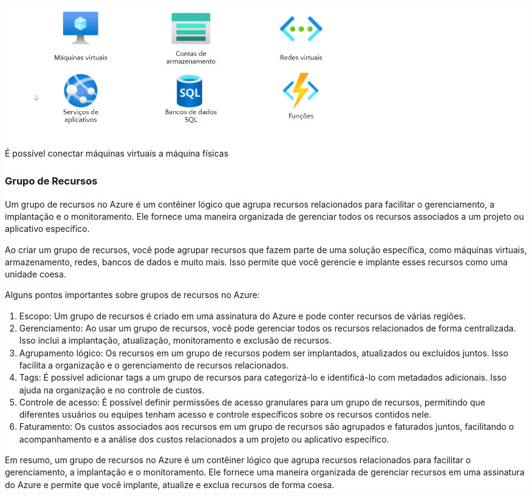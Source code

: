 <figure><img src="../.gitbook/assets/image (11) (1).png" alt="" width="563"><figcaption></figcaption></figure>

É possível conectar máquinas virtuais a máquina físicas



### Grupo de Recursos

Um grupo de recursos no Azure é um contêiner lógico que agrupa recursos relacionados para facilitar o gerenciamento, a implantação e o monitoramento. Ele fornece uma maneira organizada de gerenciar todos os recursos associados a um projeto ou aplicativo específico.

Ao criar um grupo de recursos, você pode agrupar recursos que fazem parte de uma solução específica, como máquinas virtuais, armazenamento, redes, bancos de dados e muito mais. Isso permite que você gerencie e implante esses recursos como uma unidade coesa.

Alguns pontos importantes sobre grupos de recursos no Azure:

1. Escopo: Um grupo de recursos é criado em uma assinatura do Azure e pode conter recursos de várias regiões.
2. Gerenciamento: Ao usar um grupo de recursos, você pode gerenciar todos os recursos relacionados de forma centralizada. Isso inclui a implantação, atualização, monitoramento e exclusão de recursos.
3. Agrupamento lógico: Os recursos em um grupo de recursos podem ser implantados, atualizados ou excluídos juntos. Isso facilita a organização e o gerenciamento de recursos relacionados.
4. Tags: É possível adicionar tags a um grupo de recursos para categorizá-lo e identificá-lo com metadados adicionais. Isso ajuda na organização e no controle de custos.
5. Controle de acesso: É possível definir permissões de acesso granulares para um grupo de recursos, permitindo que diferentes usuários ou equipes tenham acesso e controle específicos sobre os recursos contidos nele.
6. Faturamento: Os custos associados aos recursos em um grupo de recursos são agrupados e faturados juntos, facilitando o acompanhamento e a análise dos custos relacionados a um projeto ou aplicativo específico.

Em resumo, um grupo de recursos no Azure é um contêiner lógico que agrupa recursos relacionados para facilitar o gerenciamento, a implantação e o monitoramento. Ele fornece uma maneira organizada de gerenciar recursos em uma assinatura do Azure e permite que você implante, atualize e exclua recursos de forma coesa.
